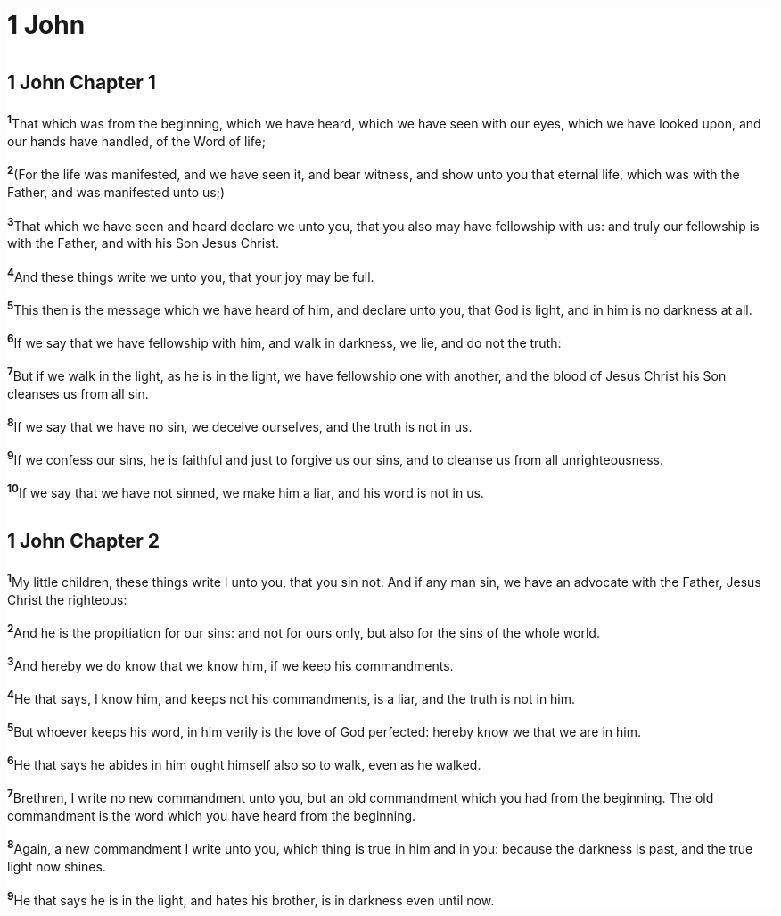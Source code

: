
# 1 John

## 1 John Chapter 1

<sup>**1**</sup>That which was from the beginning, which we have heard, which we have seen with our eyes, which we have looked upon, and our hands have handled, of the Word of life;

<sup>**2**</sup>(For the life was manifested, and we have seen it, and bear witness, and show unto you that eternal life, which was with the Father, and was manifested unto us;)

<sup>**3**</sup>That which we have seen and heard declare we unto you, that you also may have fellowship with us: and truly our fellowship is with the Father, and with his Son Jesus Christ.

<sup>**4**</sup>And these things write we unto you, that your joy may be full.

<sup>**5**</sup>This then is the message which we have heard of him, and declare unto you, that God is light, and in him is no darkness at all.

<sup>**6**</sup>If we say that we have fellowship with him, and walk in darkness, we lie, and do not the truth:

<sup>**7**</sup>But if we walk in the light, as he is in the light, we have fellowship one with another, and the blood of Jesus Christ his Son cleanses us from all sin.

<sup>**8**</sup>If we say that we have no sin, we deceive ourselves, and the truth is not in us.

<sup>**9**</sup>If we confess our sins, he is faithful and just to forgive us our sins, and to cleanse us from all unrighteousness.

<sup>**10**</sup>If we say that we have not sinned, we make him a liar, and his word is not in us.


## 1 John Chapter 2

<sup>**1**</sup>My little children, these things write I unto you, that you sin not. And if any man sin, we have an advocate with the Father, Jesus Christ the righteous:

<sup>**2**</sup>And he is the propitiation for our sins: and not for ours only, but also for the sins of the whole world.

<sup>**3**</sup>And hereby we do know that we know him, if we keep his commandments.

<sup>**4**</sup>He that says, I know him, and keeps not his commandments, is a liar, and the truth is not in him.

<sup>**5**</sup>But whoever keeps his word, in him verily is the love of God perfected: hereby know we that we are in him.

<sup>**6**</sup>He that says he abides in him ought himself also so to walk, even as he walked.

<sup>**7**</sup>Brethren, I write no new commandment unto you, but an old commandment which you had from the beginning. The old commandment is the word which you have heard from the beginning.

<sup>**8**</sup>Again, a new commandment I write unto you, which thing is true in him and in you: because the darkness is past, and the true light now shines.

<sup>**9**</sup>He that says he is in the light, and hates his brother, is in darkness even until now.
